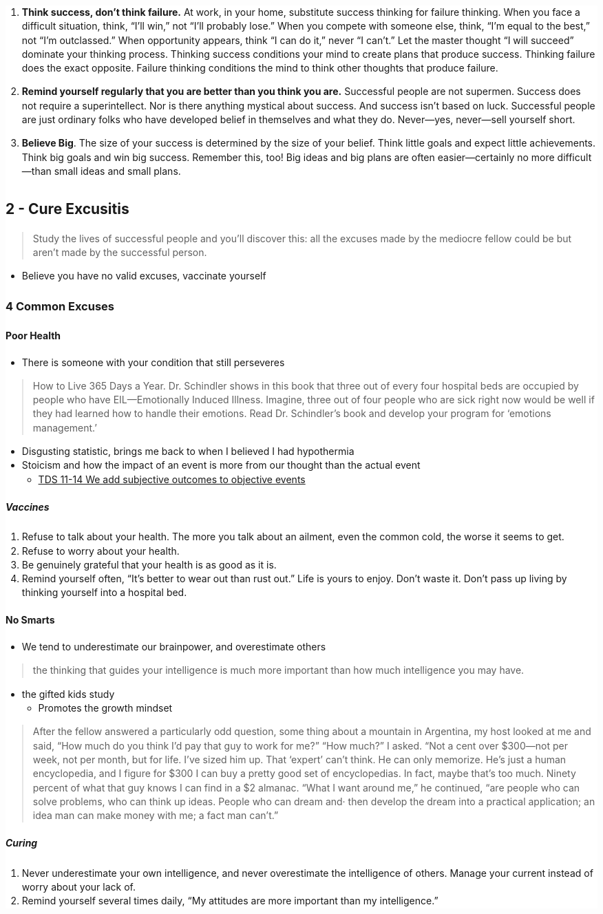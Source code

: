 1. **Think success, don’t think failure.** At work, in your home, substitute success thinking for failure thinking. When you face a difficult situation, think, “I’ll win,” not “I’ll probably lose.” When you compete with someone else, think, “I’m equal to the best,” not “I’m outclassed.” When opportunity appears, think “I can do it,” never “I can’t.” Let the master thought “I will succeed” dominate your thinking process. Thinking success conditions your mind to create plans that produce success. Thinking failure does the exact opposite. Failure thinking conditions the mind to think other thoughts that produce failure.

2. **Remind yourself regularly that you are better than you think you are.** Successful people are not supermen. Success does not require a superintellect. Nor is there anything mystical about success. And success isn’t based on luck. Successful people are just ordinary folks who have developed belief in themselves and what they do. Never—yes, never—sell yourself short.

3. **Believe Big**. The size of your success is determined by the size of your belief. Think little goals and expect little achievements. Think big goals and win big success. Remember this, too! Big ideas and big plans are often easier—certainly no more difficult—than small ideas and small plans.
## 2 - Cure Excusitis
> Study the lives of successful people and you’ll discover this: all the excuses made by the mediocre fellow could be but aren’t made by the successful person.

- Believe you have no valid excuses, vaccinate yourself
### 4 Common Excuses
#### Poor Health
- There is someone with your condition that still perseveres

> How to Live 365 Days a Year. Dr. Schindler shows in this book that three out of every four hospital beds are occupied by people who have EIL—Emotionally Induced Illness. Imagine, three out of four people who are sick right now would be well if they had learned how to handle their emotions. Read Dr. Schindler’s book and develop your program for ‘emotions management.’
- Disgusting statistic, brings me back to when I believed I had hypothermia
- Stoicism and how the impact of an event is more from our thought than the actual event
	- [TDS 11-14 We add subjective outcomes to objective events](out/tds-11-14-we-add-subjective-outcomes-to-objective-events.md)
##### Vaccines
1. Refuse to talk about your health. The more you talk about an ailment, even the common cold, the worse it seems to get. 
2. Refuse to worry about your health.
3. Be genuinely grateful that your health is as good as it is.
4. Remind yourself often, “It’s better to wear out than rust out.” Life is yours to enjoy. Don’t waste it. Don’t pass up living by thinking yourself into a hospital bed.
#### No Smarts
- We tend to underestimate our brainpower, and overestimate others
> the thinking that guides your intelligence is much more important than how much intelligence you may have.
- the gifted kids study
	- Promotes the growth mindset
> After the fellow answered a particularly odd question, some thing about a mountain in Argentina, my host looked at me and said, “How much do you think I’d pay that guy to work for me?”
> “How much?” I asked.
> “Not a cent over $300—not per week, not per month, but for life. I’ve sized him up. That ‘expert’ can’t think. He can only memorize. He’s just a human encyclopedia, and I figure for $300 I can buy a pretty good set of encyclopedias. In fact, maybe that’s too much. Ninety percent of what that guy knows I can find in a $2 almanac.
> “What I want around me,” he continued, “are people who can solve problems, who can think up ideas. People who can dream and· then develop the dream into a practical application; an idea man can make money with me; a fact man can’t.”
##### Curing
1. Never underestimate your own intelligence, and never overestimate the intelligence of others. Manage your current instead of worry about your lack of.
2.  Remind yourself several times daily, “My attitudes are more important than my intelligence.”